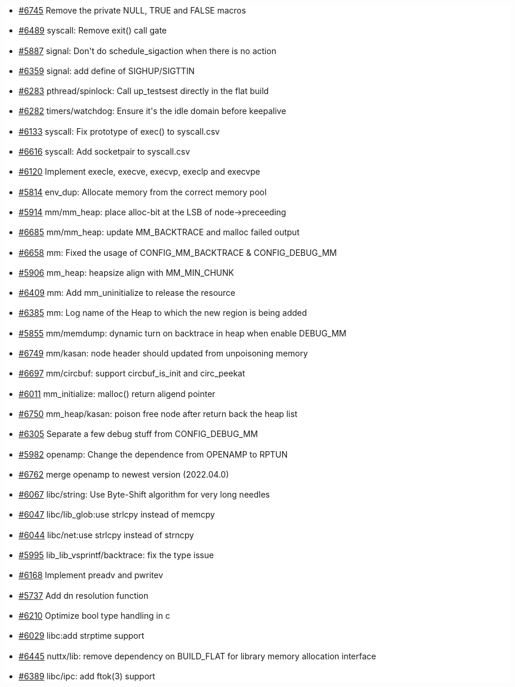 * [#6745](https://github.com/apache/incubator-nuttx/pull/6745) Remove the private NULL, TRUE and FALSE macros
* [#6489](https://github.com/apache/incubator-nuttx/pull/6489) syscall: Remove exit() call gate
* [#5887](https://github.com/apache/incubator-nuttx/pull/5887) signal: Don't do schedule_sigaction when there is no action
* [#6359](https://github.com/apache/incubator-nuttx/pull/6359) signal: add define of SIGHUP/SIGTTIN
* [#6283](https://github.com/apache/incubator-nuttx/pull/6283) pthread/spinlock: Call up_testsest directly in the flat build
* [#6282](https://github.com/apache/incubator-nuttx/pull/6282) timers/watchdog: Ensure it's the idle domain before keepalive
* [#6133](https://github.com/apache/incubator-nuttx/pull/6133) syscall: Fix prototype of exec() to syscall.csv
* [#6616](https://github.com/apache/incubator-nuttx/pull/6616) syscall: Add socketpair to syscall.csv
* [#6120](https://github.com/apache/incubator-nuttx/pull/6120) Implement execle, execve, execvp, execlp and execvpe
* [#5814](https://github.com/apache/incubator-nuttx/pull/5814) env_dup: Allocate memory from the correct memory pool

* [#5914](https://github.com/apache/incubator-nuttx/pull/5914) mm/mm_heap: place alloc-bit at the LSB of node->preceeding
* [#6685](https://github.com/apache/incubator-nuttx/pull/6685) mm/mm_heap: update MM_BACKTRACE and malloc failed output
* [#6658](https://github.com/apache/incubator-nuttx/pull/6658) mm: Fixed the usage of CONFIG_MM_BACKTRACE & CONFIG_DEBUG_MM
* [#5906](https://github.com/apache/incubator-nuttx/pull/5906) mm_heap: heapsize align with MM_MIN_CHUNK
* [#6409](https://github.com/apache/incubator-nuttx/pull/6409) mm: Add mm_uninitialize to release the resource
* [#6385](https://github.com/apache/incubator-nuttx/pull/6385) mm: Log name of the Heap to which the new region is being added
* [#5855](https://github.com/apache/incubator-nuttx/pull/5855) mm/memdump: dynamic turn on backtrace in heap when enable DEBUG_MM
* [#6749](https://github.com/apache/incubator-nuttx/pull/6749) mm/kasan: node header should updated from unpoisoning memory
* [#6697](https://github.com/apache/incubator-nuttx/pull/6697) mm/circbuf: support circbuf_is_init and circ_peekat
* [#6011](https://github.com/apache/incubator-nuttx/pull/6011) mm_initialize: malloc() return aligend pointer
* [#6750](https://github.com/apache/incubator-nuttx/pull/6750) mm_heap/kasan: poison free node after return back the heap list
* [#6305](https://github.com/apache/incubator-nuttx/pull/6305) Separate a few debug stuff from CONFIG_DEBUG_MM
* [#5982](https://github.com/apache/incubator-nuttx/pull/5982) openamp: Change the dependence from OPENAMP to RPTUN
* [#6762](https://github.com/apache/incubator-nuttx/pull/6762) merge openamp to newest version (2022.04.0)

* [#6067](https://github.com/apache/incubator-nuttx/pull/6067) libc/string: Use Byte-Shift algorithm for very long needles
* [#6047](https://github.com/apache/incubator-nuttx/pull/6047) libc/lib_glob:use strlcpy instead of memcpy
* [#6044](https://github.com/apache/incubator-nuttx/pull/6044) libc/net:use strlcpy instead of strncpy
* [#5995](https://github.com/apache/incubator-nuttx/pull/5995) lib_lib_vsprintf/backtrace: fix the type issue
* [#6168](https://github.com/apache/incubator-nuttx/pull/6168) Implement preadv and pwritev
* [#5737](https://github.com/apache/incubator-nuttx/pull/5737) Add dn resolution function
* [#6210](https://github.com/apache/incubator-nuttx/pull/6210) Optimize bool type handling in c
* [#6029](https://github.com/apache/incubator-nuttx/pull/6029) libc:add strptime support
* [#6445](https://github.com/apache/incubator-nuttx/pull/6445) nuttx/lib: remove dependency on BUILD_FLAT for library memory allocation interface
* [#6389](https://github.com/apache/incubator-nuttx/pull/6389) libc/ipc: add ftok(3) support